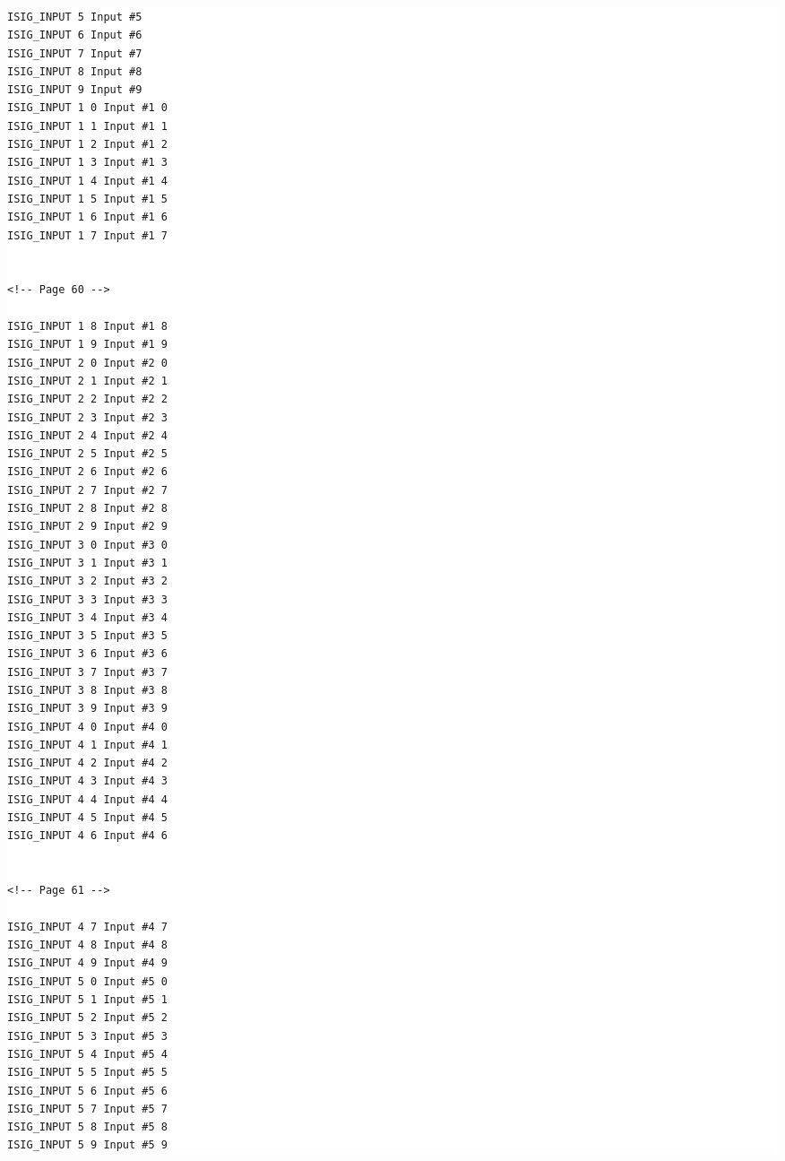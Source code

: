 ```
ISIG_INPUT 5 Input #5
ISIG_INPUT 6 Input #6
ISIG_INPUT 7 Input #7
ISIG_INPUT 8 Input #8
ISIG_INPUT 9 Input #9
ISIG_INPUT 1 0 Input #1 0
ISIG_INPUT 1 1 Input #1 1
ISIG_INPUT 1 2 Input #1 2
ISIG_INPUT 1 3 Input #1 3
ISIG_INPUT 1 4 Input #1 4
ISIG_INPUT 1 5 Input #1 5
ISIG_INPUT 1 6 Input #1 6
ISIG_INPUT 1 7 Input #1 7


<!-- Page 60 -->

ISIG_INPUT 1 8 Input #1 8
ISIG_INPUT 1 9 Input #1 9
ISIG_INPUT 2 0 Input #2 0
ISIG_INPUT 2 1 Input #2 1
ISIG_INPUT 2 2 Input #2 2
ISIG_INPUT 2 3 Input #2 3
ISIG_INPUT 2 4 Input #2 4
ISIG_INPUT 2 5 Input #2 5
ISIG_INPUT 2 6 Input #2 6
ISIG_INPUT 2 7 Input #2 7
ISIG_INPUT 2 8 Input #2 8
ISIG_INPUT 2 9 Input #2 9
ISIG_INPUT 3 0 Input #3 0
ISIG_INPUT 3 1 Input #3 1
ISIG_INPUT 3 2 Input #3 2
ISIG_INPUT 3 3 Input #3 3
ISIG_INPUT 3 4 Input #3 4
ISIG_INPUT 3 5 Input #3 5
ISIG_INPUT 3 6 Input #3 6
ISIG_INPUT 3 7 Input #3 7
ISIG_INPUT 3 8 Input #3 8
ISIG_INPUT 3 9 Input #3 9
ISIG_INPUT 4 0 Input #4 0
ISIG_INPUT 4 1 Input #4 1
ISIG_INPUT 4 2 Input #4 2
ISIG_INPUT 4 3 Input #4 3
ISIG_INPUT 4 4 Input #4 4
ISIG_INPUT 4 5 Input #4 5
ISIG_INPUT 4 6 Input #4 6


<!-- Page 61 -->

ISIG_INPUT 4 7 Input #4 7
ISIG_INPUT 4 8 Input #4 8
ISIG_INPUT 4 9 Input #4 9
ISIG_INPUT 5 0 Input #5 0
ISIG_INPUT 5 1 Input #5 1
ISIG_INPUT 5 2 Input #5 2
ISIG_INPUT 5 3 Input #5 3
ISIG_INPUT 5 4 Input #5 4
ISIG_INPUT 5 5 Input #5 5
ISIG_INPUT 5 6 Input #5 6
ISIG_INPUT 5 7 Input #5 7
ISIG_INPUT 5 8 Input #5 8
ISIG_INPUT 5 9 Input #5 9
```